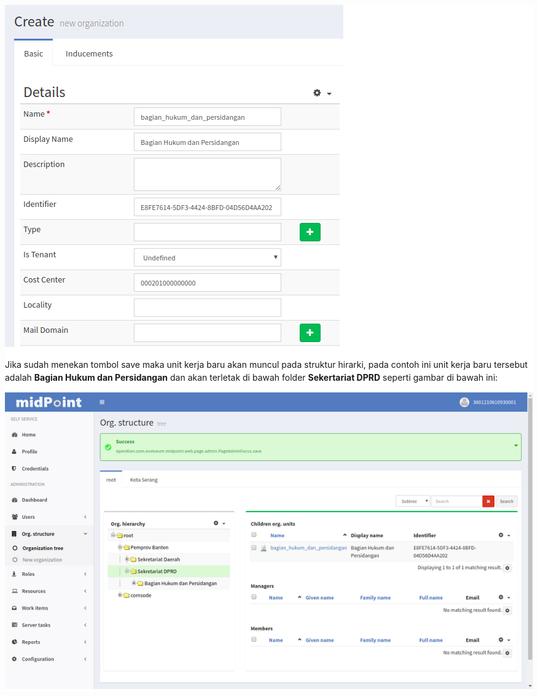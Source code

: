 [![Form Terisi 2](images/manajemen-organisasi/sso_form-tambah-unit-kerja-terisi2.png)](images/manajemen-organisasi/sso_form-tambah-unit-kerja-terisi2.png)

Jika sudah menekan tombol save maka unit kerja baru akan muncul pada struktur hirarki, pada contoh ini unit kerja baru tersebut adalah **Bagian Hukum dan Persidangan** dan akan terletak di bawah folder **Sekertariat DPRD** seperti gambar di bawah ini:

[![Folder Unit Kerja Baru 3](images/manajemen-organisasi/sso_unit-kerja-baru3.png)](images/manajemen-organisasi/sso_unit-kerja-baru3.png)
